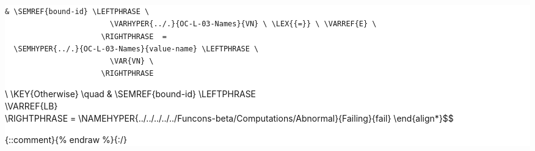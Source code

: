     & \SEMREF{bound-id} \LEFTPHRASE \
                            \VARHYPER{../.}{OC-L-03-Names}{VN} \ \LEX{{=}} \ \VARREF{E} \
                          \RIGHTPHRASE  = 
      \SEMHYPER{../.}{OC-L-03-Names}{value-name} \LEFTPHRASE \
                            \VAR{VN} \
                          \RIGHTPHRASE 
\\
  \KEY{Otherwise} \quad
    & \SEMREF{bound-id} \LEFTPHRASE \
                            \VARREF{LB} \
                          \RIGHTPHRASE  = 
      \NAMEHYPER{../../../../../Funcons-beta/Computations/Abnormal}{Failing}{fail}
\end{align*}$$



[Funcons-beta]: /CBS-beta/math/Funcons-beta
  "FUNCONS-BETA"
[Unstable-Funcons-beta]: /CBS-beta/math/Unstable-Funcons-beta
  "UNSTABLE-FUNCONS-BETA"
[Languages-beta]: /CBS-beta/math/Languages-beta
  "LANGUAGES-BETA"
[Unstable-Languages-beta]: /CBS-beta/math/Unstable-Languages-beta
  "UNSTABLE-LANGUAGES-BETA"
[CBS-beta]: /CBS-beta
  "CBS-BETA"
[OC-L-07-Expressions.cbs]: https://github.com/plancomps/CBS-beta/blob/master/Languages-beta/OCaml-Light/OC-L-cbs/OC-L/OC-L-07-Expressions/OC-L-07-Expressions.cbs
  "CBS SOURCE FILE ON GITHUB"
[PLAIN]: /CBS-beta/docs/Languages-beta/OCaml-Light/OC-L-cbs/OC-L/OC-L-07-Expressions
  "CBS SOURCE WEB PAGE"
 [PRETTY]: /CBS-beta/math/Languages-beta/OCaml-Light/OC-L-cbs/OC-L/OC-L-07-Expressions
  "CBS-KATEX WEB PAGE"
[PDF]: https://github.com/plancomps/CBS-beta/blob/master/Languages-beta/OCaml-Light/OC-L-cbs/OC-L/OC-L-07-Expressions/OC-L-07-Expressions.pdf
  "CBS-LATEX PDF FILE"
[PLanCompS Project]: https://plancomps.github.io
  "PROGRAMMING LANGUAGE COMPONENTS AND SPECIFICATIONS PROJECT HOME PAGE"
{::comment}{% endraw %}{:/}
